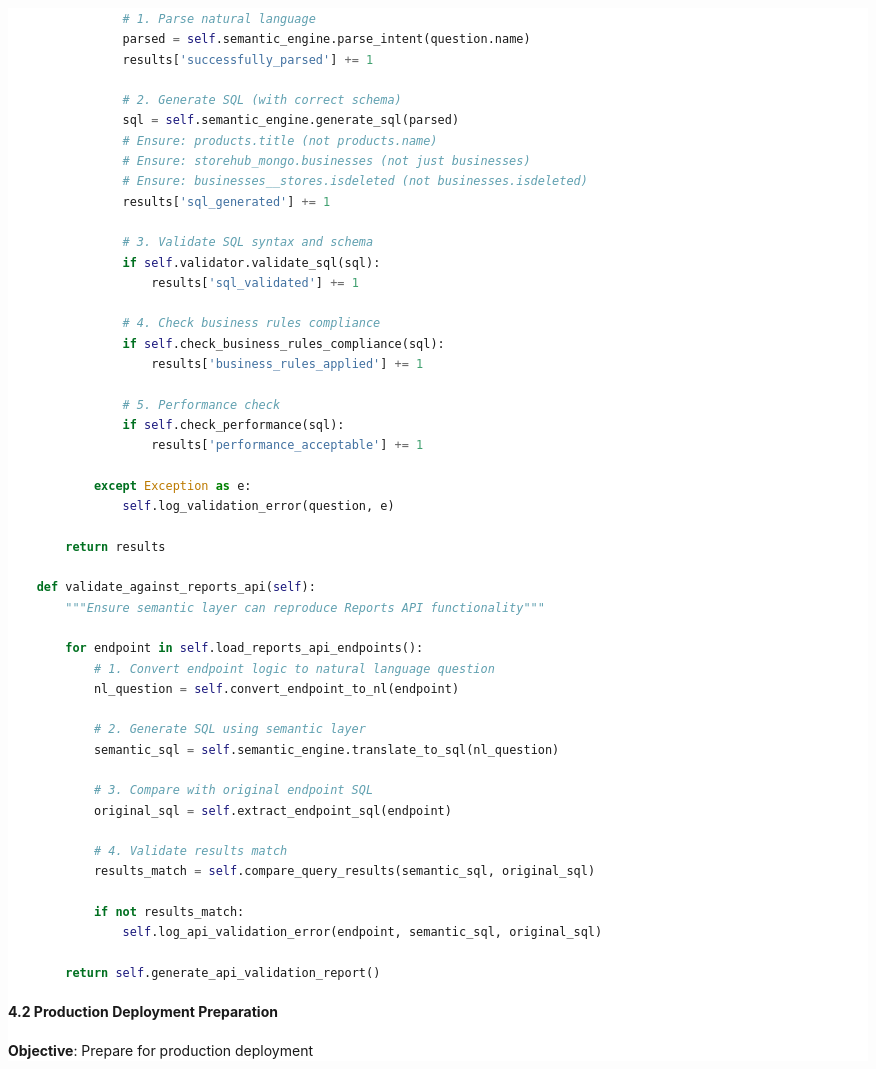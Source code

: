 ```python
                # 1. Parse natural language
                parsed = self.semantic_engine.parse_intent(question.name)
                results['successfully_parsed'] += 1
                
                # 2. Generate SQL (with correct schema)
                sql = self.semantic_engine.generate_sql(parsed)
                # Ensure: products.title (not products.name)
                # Ensure: storehub_mongo.businesses (not just businesses)
                # Ensure: businesses__stores.isdeleted (not businesses.isdeleted)
                results['sql_generated'] += 1
                
                # 3. Validate SQL syntax and schema
                if self.validator.validate_sql(sql):
                    results['sql_validated'] += 1
                
                # 4. Check business rules compliance
                if self.check_business_rules_compliance(sql):
                    results['business_rules_applied'] += 1
                
                # 5. Performance check
                if self.check_performance(sql):
                    results['performance_acceptable'] += 1
                    
            except Exception as e:
                self.log_validation_error(question, e)
        
        return results
    
    def validate_against_reports_api(self):
        """Ensure semantic layer can reproduce Reports API functionality"""
        
        for endpoint in self.load_reports_api_endpoints():
            # 1. Convert endpoint logic to natural language question
            nl_question = self.convert_endpoint_to_nl(endpoint)
            
            # 2. Generate SQL using semantic layer
            semantic_sql = self.semantic_engine.translate_to_sql(nl_question)
            
            # 3. Compare with original endpoint SQL
            original_sql = self.extract_endpoint_sql(endpoint)
            
            # 4. Validate results match
            results_match = self.compare_query_results(semantic_sql, original_sql)
            
            if not results_match:
                self.log_api_validation_error(endpoint, semantic_sql, original_sql)
        
        return self.generate_api_validation_report()
```

#### **4.2 Production Deployment Preparation**
**Objective**: Prepare for production deployment
